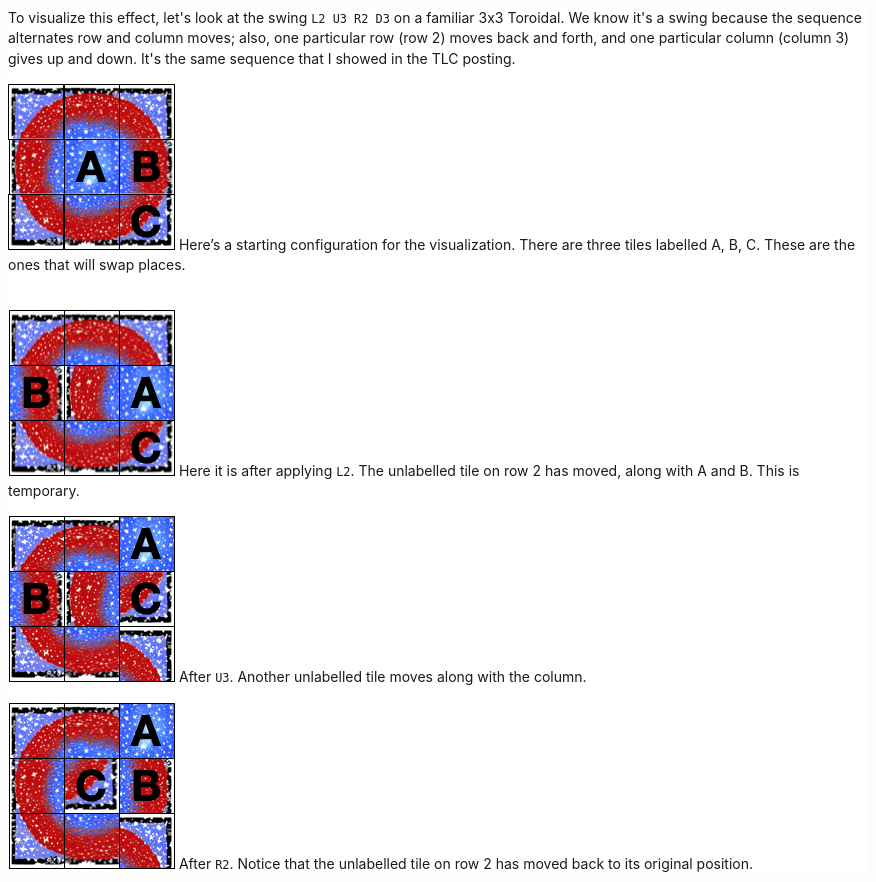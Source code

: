 To visualize this effect, let's look at the swing `L2 U3 R2 D3` on a familiar 3x3 Toroidal.  We know it's a swing because the sequence alternates row and column moves; also, one particular row (row 2) moves back and forth, and one particular column (column 3) gives up and down.  It's the same sequence that I showed in the TLC posting.

![A Toroidal with tiles labelled A,B,C](/TImages/Stars3x3_ABC.png) 
Here’s a starting configuration for the visualization.  There are three tiles labelled A, B, C.  These are the ones that will swap places.  
<br/>

![A Toroidal after L2](/TImages/Stars3x3_B_AC.png) 
Here it is after applying `L2`.  The unlabelled tile on row 2 has moved, along with A and B.  This is temporary.
<br/>

![A Toroidal after L2](/TImages/Stars3x3_A_B_C.png) 
After `U3`.  Another unlabelled tile moves along with the column.
<br/>

![A Toroidal after L2](/TImages/Stars3x3_A_CB.png) 
After `R2`.  Notice that the unlabelled tile on row 2 has moved back to its original position.
<br/>
